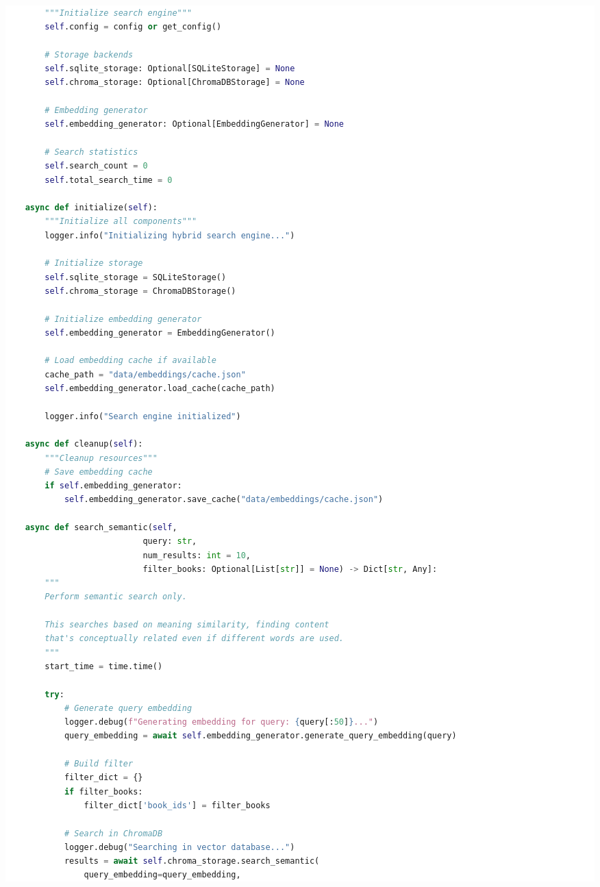 ```python
        """Initialize search engine"""
        self.config = config or get_config()
        
        # Storage backends
        self.sqlite_storage: Optional[SQLiteStorage] = None
        self.chroma_storage: Optional[ChromaDBStorage] = None
        
        # Embedding generator
        self.embedding_generator: Optional[EmbeddingGenerator] = None
        
        # Search statistics
        self.search_count = 0
        self.total_search_time = 0
    
    async def initialize(self):
        """Initialize all components"""
        logger.info("Initializing hybrid search engine...")
        
        # Initialize storage
        self.sqlite_storage = SQLiteStorage()
        self.chroma_storage = ChromaDBStorage()
        
        # Initialize embedding generator
        self.embedding_generator = EmbeddingGenerator()
        
        # Load embedding cache if available
        cache_path = "data/embeddings/cache.json"
        self.embedding_generator.load_cache(cache_path)
        
        logger.info("Search engine initialized")
    
    async def cleanup(self):
        """Cleanup resources"""
        # Save embedding cache
        if self.embedding_generator:
            self.embedding_generator.save_cache("data/embeddings/cache.json")
    
    async def search_semantic(self,
                            query: str,
                            num_results: int = 10,
                            filter_books: Optional[List[str]] = None) -> Dict[str, Any]:
        """
        Perform semantic search only.
        
        This searches based on meaning similarity, finding content
        that's conceptually related even if different words are used.
        """
        start_time = time.time()
        
        try:
            # Generate query embedding
            logger.debug(f"Generating embedding for query: {query[:50]}...")
            query_embedding = await self.embedding_generator.generate_query_embedding(query)
            
            # Build filter
            filter_dict = {}
            if filter_books:
                filter_dict['book_ids'] = filter_books
            
            # Search in ChromaDB
            logger.debug("Searching in vector database...")
            results = await self.chroma_storage.search_semantic(
                query_embedding=query_embedding,
```